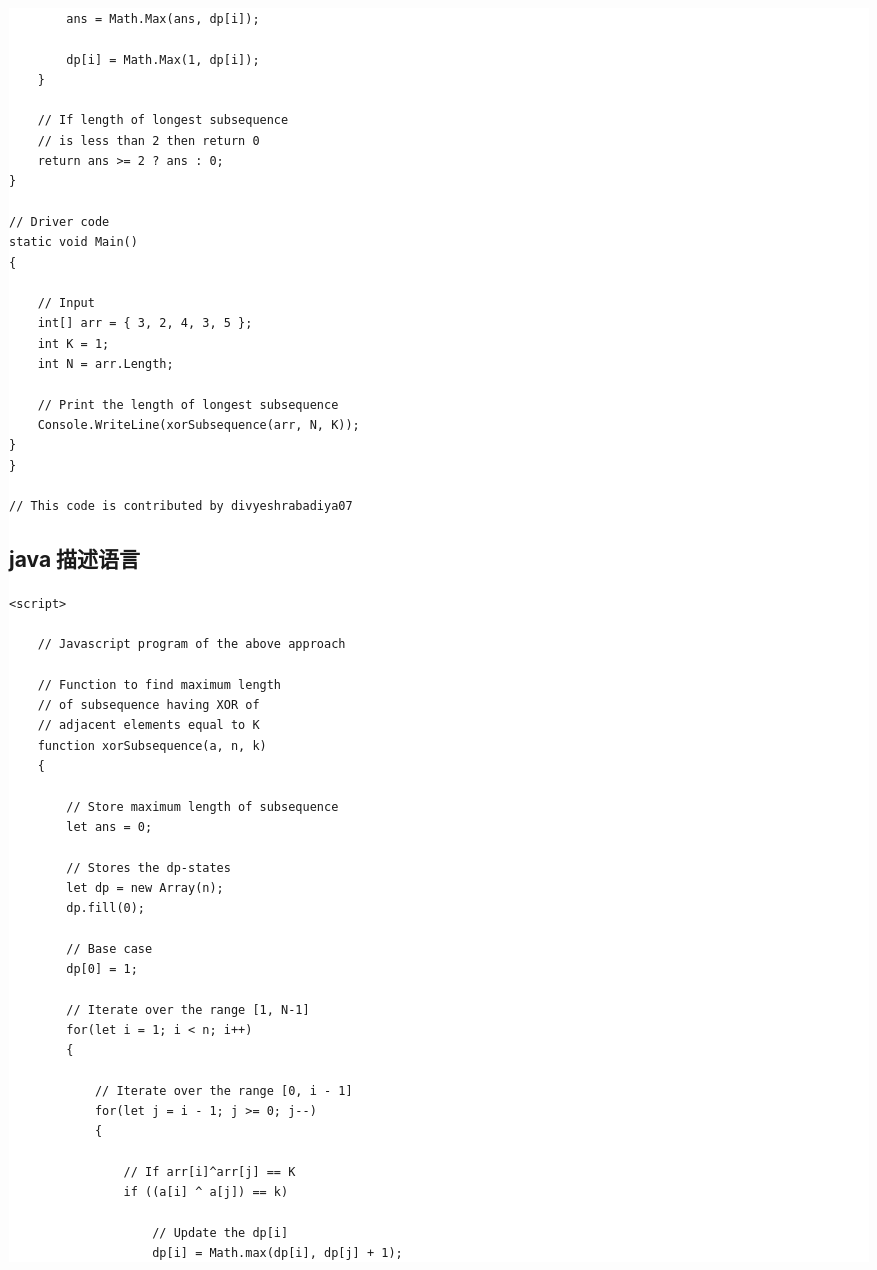 ```
        ans = Math.Max(ans, dp[i]);

        dp[i] = Math.Max(1, dp[i]);
    }

    // If length of longest subsequence
    // is less than 2 then return 0
    return ans >= 2 ? ans : 0;
} 

// Driver code   
static void Main()
{

    // Input
    int[] arr = { 3, 2, 4, 3, 5 };
    int K = 1;
    int N = arr.Length;

    // Print the length of longest subsequence
    Console.WriteLine(xorSubsequence(arr, N, K)); 
}
}

// This code is contributed by divyeshrabadiya07
```

## java 描述语言

```
<script>

    // Javascript program of the above approach

    // Function to find maximum length
    // of subsequence having XOR of
    // adjacent elements equal to K
    function xorSubsequence(a, n, k)
    {

        // Store maximum length of subsequence
        let ans = 0;

        // Stores the dp-states
        let dp = new Array(n);
        dp.fill(0);

        // Base case
        dp[0] = 1;

        // Iterate over the range [1, N-1]
        for(let i = 1; i < n; i++)
        {

            // Iterate over the range [0, i - 1]
            for(let j = i - 1; j >= 0; j--)
            {

                // If arr[i]^arr[j] == K
                if ((a[i] ^ a[j]) == k)

                    // Update the dp[i]
                    dp[i] = Math.max(dp[i], dp[j] + 1);
```